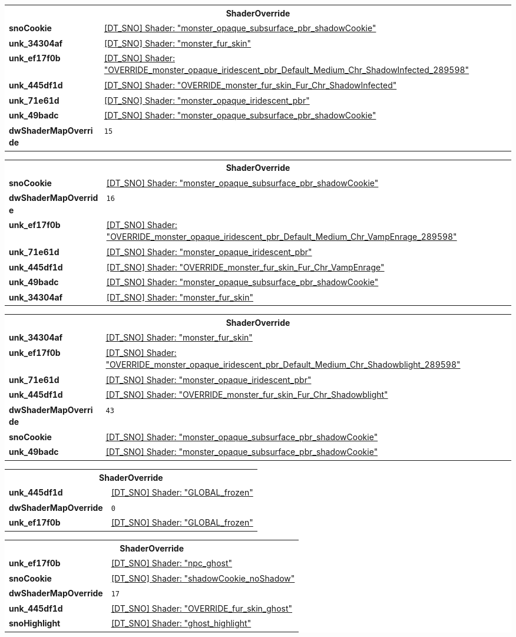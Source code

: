 
<table><tr><th colspan="100%">ShaderOverride</th></tr><tr><td><b>snoCookie</b></td><td><a href="..\Shader\monster_opaque_subsurface_pbr_shadowCookie.shd">[DT_SNO] Shader: "monster_opaque_subsurface_pbr_shadowCookie"</a></td></tr><tr><td><b>unk_34304af</b></td><td><a href="..\Shader\monster_fur_skin.shd">[DT_SNO] Shader: "monster_fur_skin"</a></td></tr><tr><td><b>unk_ef17f0b</b></td><td><a href="..\Shader\OVERRIDE_monster_opaque_iridescent_pbr_Default_Medium_Chr_ShadowInfected_289598.shd">[DT_SNO] Shader: "OVERRIDE_monster_opaque_iridescent_pbr_Default_Medium_Chr_ShadowInfected_289598"</a></td></tr><tr><td><b>unk_445df1d</b></td><td><a href="..\Shader\OVERRIDE_monster_fur_skin_Fur_Chr_ShadowInfected.shd">[DT_SNO] Shader: "OVERRIDE_monster_fur_skin_Fur_Chr_ShadowInfected"</a></td></tr><tr><td><b>unk_71e61d</b></td><td><a href="..\Shader\monster_opaque_iridescent_pbr.shd">[DT_SNO] Shader: "monster_opaque_iridescent_pbr"</a></td></tr><tr><td><b>unk_49badc</b></td><td><a href="..\Shader\monster_opaque_subsurface_pbr_shadowCookie.shd">[DT_SNO] Shader: "monster_opaque_subsurface_pbr_shadowCookie"</a></td></tr><tr><td><b>dwShaderMapOverride</b></td><td><code>15</code></td></tr></table>


<table><tr><th colspan="100%">ShaderOverride</th></tr><tr><td><b>snoCookie</b></td><td><a href="..\Shader\monster_opaque_subsurface_pbr_shadowCookie.shd">[DT_SNO] Shader: "monster_opaque_subsurface_pbr_shadowCookie"</a></td></tr><tr><td><b>dwShaderMapOverride</b></td><td><code>16</code></td></tr><tr><td><b>unk_ef17f0b</b></td><td><a href="..\Shader\OVERRIDE_monster_opaque_iridescent_pbr_Default_Medium_Chr_VampEnrage_289598.shd">[DT_SNO] Shader: "OVERRIDE_monster_opaque_iridescent_pbr_Default_Medium_Chr_VampEnrage_289598"</a></td></tr><tr><td><b>unk_71e61d</b></td><td><a href="..\Shader\monster_opaque_iridescent_pbr.shd">[DT_SNO] Shader: "monster_opaque_iridescent_pbr"</a></td></tr><tr><td><b>unk_445df1d</b></td><td><a href="..\Shader\OVERRIDE_monster_fur_skin_Fur_Chr_VampEnrage.shd">[DT_SNO] Shader: "OVERRIDE_monster_fur_skin_Fur_Chr_VampEnrage"</a></td></tr><tr><td><b>unk_49badc</b></td><td><a href="..\Shader\monster_opaque_subsurface_pbr_shadowCookie.shd">[DT_SNO] Shader: "monster_opaque_subsurface_pbr_shadowCookie"</a></td></tr><tr><td><b>unk_34304af</b></td><td><a href="..\Shader\monster_fur_skin.shd">[DT_SNO] Shader: "monster_fur_skin"</a></td></tr></table>


<table><tr><th colspan="100%">ShaderOverride</th></tr><tr><td><b>unk_34304af</b></td><td><a href="..\Shader\monster_fur_skin.shd">[DT_SNO] Shader: "monster_fur_skin"</a></td></tr><tr><td><b>unk_ef17f0b</b></td><td><a href="..\Shader\OVERRIDE_monster_opaque_iridescent_pbr_Default_Medium_Chr_Shadowblight_289598.shd">[DT_SNO] Shader: "OVERRIDE_monster_opaque_iridescent_pbr_Default_Medium_Chr_Shadowblight_289598"</a></td></tr><tr><td><b>unk_71e61d</b></td><td><a href="..\Shader\monster_opaque_iridescent_pbr.shd">[DT_SNO] Shader: "monster_opaque_iridescent_pbr"</a></td></tr><tr><td><b>unk_445df1d</b></td><td><a href="..\Shader\OVERRIDE_monster_fur_skin_Fur_Chr_Shadowblight.shd">[DT_SNO] Shader: "OVERRIDE_monster_fur_skin_Fur_Chr_Shadowblight"</a></td></tr><tr><td><b>dwShaderMapOverride</b></td><td><code>43</code></td></tr><tr><td><b>snoCookie</b></td><td><a href="..\Shader\monster_opaque_subsurface_pbr_shadowCookie.shd">[DT_SNO] Shader: "monster_opaque_subsurface_pbr_shadowCookie"</a></td></tr><tr><td><b>unk_49badc</b></td><td><a href="..\Shader\monster_opaque_subsurface_pbr_shadowCookie.shd">[DT_SNO] Shader: "monster_opaque_subsurface_pbr_shadowCookie"</a></td></tr></table>


<table><tr><th colspan="100%">ShaderOverride</th></tr><tr><td><b>unk_445df1d</b></td><td><a href="..\Shader\GLOBAL_frozen.shd">[DT_SNO] Shader: "GLOBAL_frozen"</a></td></tr><tr><td><b>dwShaderMapOverride</b></td><td><code>0</code></td></tr><tr><td><b>unk_ef17f0b</b></td><td><a href="..\Shader\GLOBAL_frozen.shd">[DT_SNO] Shader: "GLOBAL_frozen"</a></td></tr></table>


<table><tr><th colspan="100%">ShaderOverride</th></tr><tr><td><b>unk_ef17f0b</b></td><td><a href="..\Shader\npc_ghost.shd">[DT_SNO] Shader: "npc_ghost"</a></td></tr><tr><td><b>snoCookie</b></td><td><a href="..\Shader\shadowCookie_noShadow.shd">[DT_SNO] Shader: "shadowCookie_noShadow"</a></td></tr><tr><td><b>dwShaderMapOverride</b></td><td><code>17</code></td></tr><tr><td><b>unk_445df1d</b></td><td><a href="..\Shader\OVERRIDE_fur_skin_ghost.shd">[DT_SNO] Shader: "OVERRIDE_fur_skin_ghost"</a></td></tr><tr><td><b>snoHighlight</b></td><td><a href="..\Shader\ghost_highlight.shd">[DT_SNO] Shader: "ghost_highlight"</a></td></tr></table>

